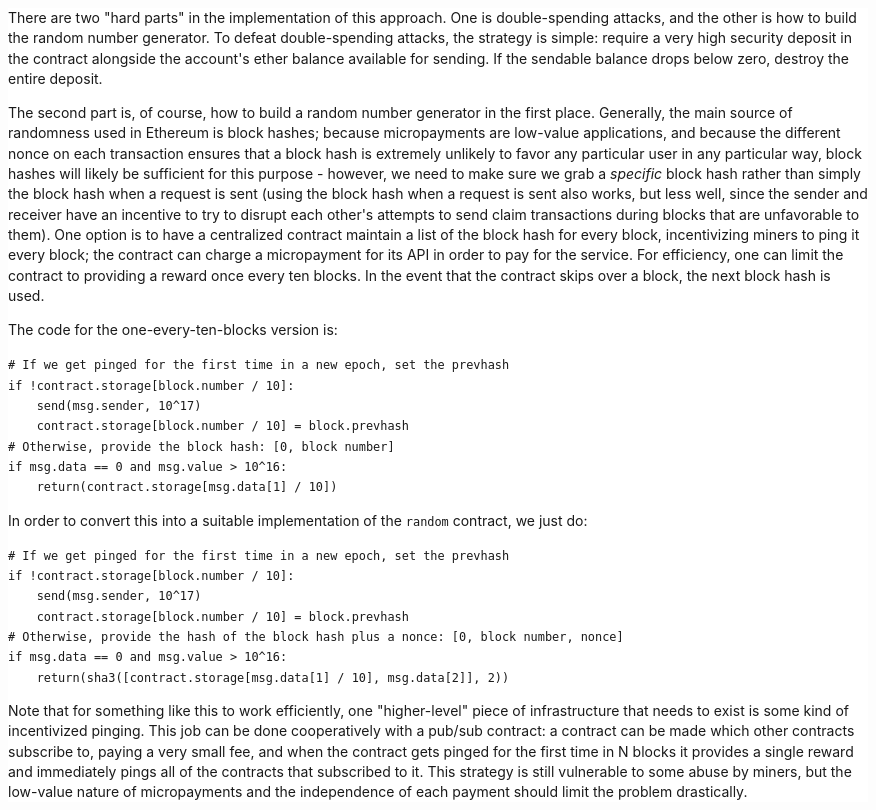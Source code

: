 <p>There are two "hard parts" in the implementation of this approach. One is double-spending attacks, and the other is how to build the random number generator. To defeat double-spending attacks, the strategy is simple: require a very high security deposit in the contract alongside the account's ether balance available for sending. If the sendable balance drops below zero, destroy the entire deposit.</p>

<p>The second part is, of course, how to build a random number generator in the first place. Generally, the main source of randomness used in Ethereum is block hashes; because micropayments are low-value applications, and because the different nonce on each transaction ensures that a block hash is extremely unlikely to favor any particular user in any particular way, block hashes will likely be sufficient for this purpose - however, we need to make sure we grab a <em>specific</em> block hash rather than simply the block hash when a request is sent (using the block hash when a request is sent also works, but less well, since the sender and receiver have an incentive to try to disrupt each other's attempts to send claim transactions during blocks that are unfavorable to them). One option is to have a centralized contract maintain a list of the block hash for every block, incentivizing miners to ping it every block; the contract can charge a micropayment for its API in order to pay for the service. For efficiency, one can limit the contract to providing a reward once every ten blocks. In the event that the contract skips over a block, the next block hash is used.</p>

<p>The code for the one-every-ten-blocks version is:</p>

<pre><code># If we get pinged for the first time in a new epoch, set the prevhash
if !contract.storage[block.number / 10]:
    send(msg.sender, 10^17)
    contract.storage[block.number / 10] = block.prevhash
# Otherwise, provide the block hash: [0, block number]
if msg.data == 0 and msg.value &gt; 10^16:
    return(contract.storage[msg.data[1] / 10])
</code></pre>

<p>In order to convert this into a suitable implementation of the <code>random</code> contract, we just do:</p>

<pre><code># If we get pinged for the first time in a new epoch, set the prevhash
if !contract.storage[block.number / 10]:
    send(msg.sender, 10^17)
    contract.storage[block.number / 10] = block.prevhash
# Otherwise, provide the hash of the block hash plus a nonce: [0, block number, nonce]
if msg.data == 0 and msg.value &gt; 10^16:
    return(sha3([contract.storage[msg.data[1] / 10], msg.data[2]], 2))
</code></pre>

<p>Note that for something like this to work efficiently, one "higher-level" piece of infrastructure that needs to exist is some kind of incentivized pinging. This job can be done cooperatively with a pub/sub contract: a contract can be made which other contracts subscribe to, paying a very small fee, and when the contract gets pinged for the first time in N blocks it provides a single reward and immediately pings all of the contracts that subscribed to it. This strategy is still vulnerable to some abuse by miners, but the low-value nature of micropayments and the independence of each payment should limit the problem drastically.</p>
